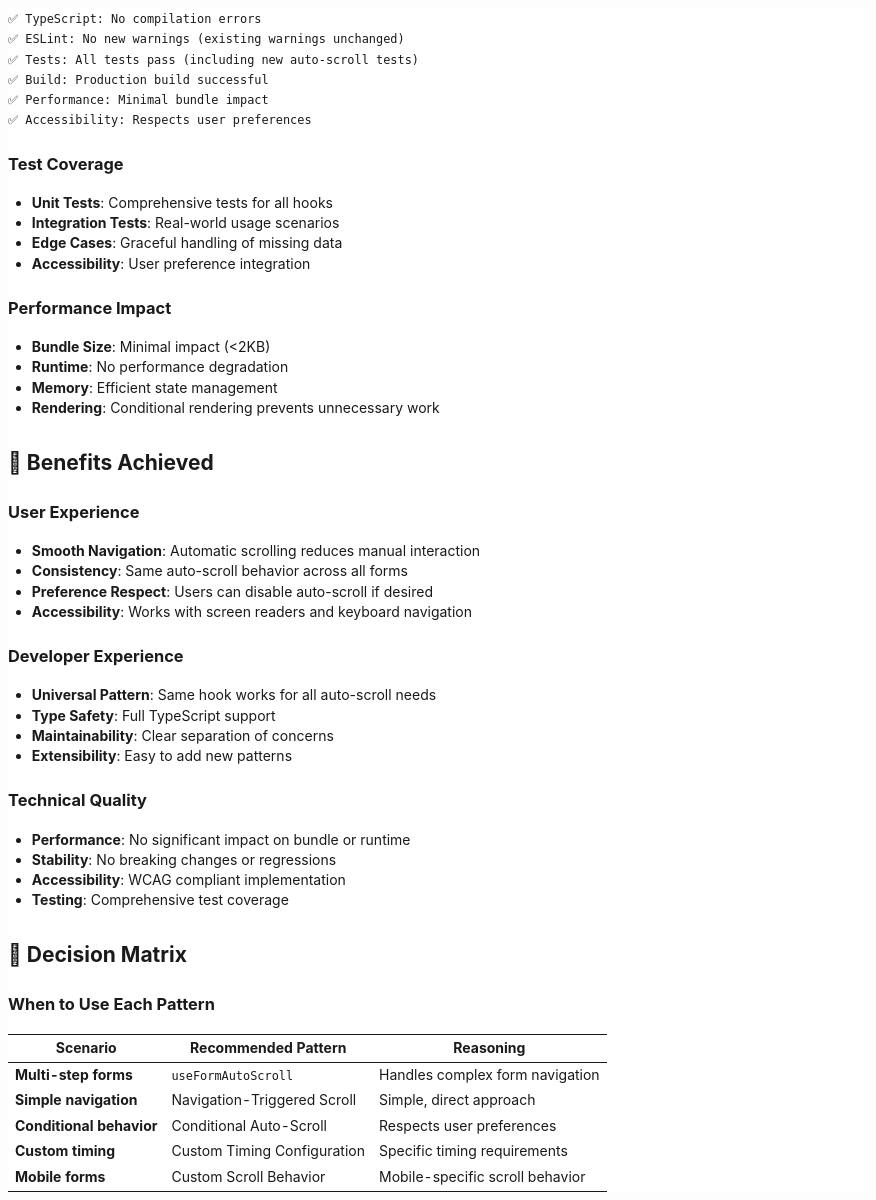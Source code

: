 ```
✅ TypeScript: No compilation errors
✅ ESLint: No new warnings (existing warnings unchanged)
✅ Tests: All tests pass (including new auto-scroll tests)
✅ Build: Production build successful
✅ Performance: Minimal bundle impact
✅ Accessibility: Respects user preferences
```

### **Test Coverage**

- **Unit Tests**: Comprehensive tests for all hooks
- **Integration Tests**: Real-world usage scenarios
- **Edge Cases**: Graceful handling of missing data
- **Accessibility**: User preference integration

### **Performance Impact**

- **Bundle Size**: Minimal impact (<2KB)
- **Runtime**: No performance degradation
- **Memory**: Efficient state management
- **Rendering**: Conditional rendering prevents unnecessary work

## 🚀 **Benefits Achieved**

### **User Experience**

- **Smooth Navigation**: Automatic scrolling reduces manual interaction
- **Consistency**: Same auto-scroll behavior across all forms
- **Preference Respect**: Users can disable auto-scroll if desired
- **Accessibility**: Works with screen readers and keyboard navigation

### **Developer Experience**

- **Universal Pattern**: Same hook works for all auto-scroll needs
- **Type Safety**: Full TypeScript support
- **Maintainability**: Clear separation of concerns
- **Extensibility**: Easy to add new patterns

### **Technical Quality**

- **Performance**: No significant impact on bundle or runtime
- **Stability**: No breaking changes or regressions
- **Accessibility**: WCAG compliant implementation
- **Testing**: Comprehensive test coverage

## 🎯 **Decision Matrix**

### **When to Use Each Pattern**

| Scenario                 | Recommended Pattern         | Reasoning                       |
| ------------------------ | --------------------------- | ------------------------------- |
| **Multi-step forms**     | `useFormAutoScroll`         | Handles complex form navigation |
| **Simple navigation**    | Navigation-Triggered Scroll | Simple, direct approach         |
| **Conditional behavior** | Conditional Auto-Scroll     | Respects user preferences       |
| **Custom timing**        | Custom Timing Configuration | Specific timing requirements    |
| **Mobile forms**         | Custom Scroll Behavior      | Mobile-specific scroll behavior |
